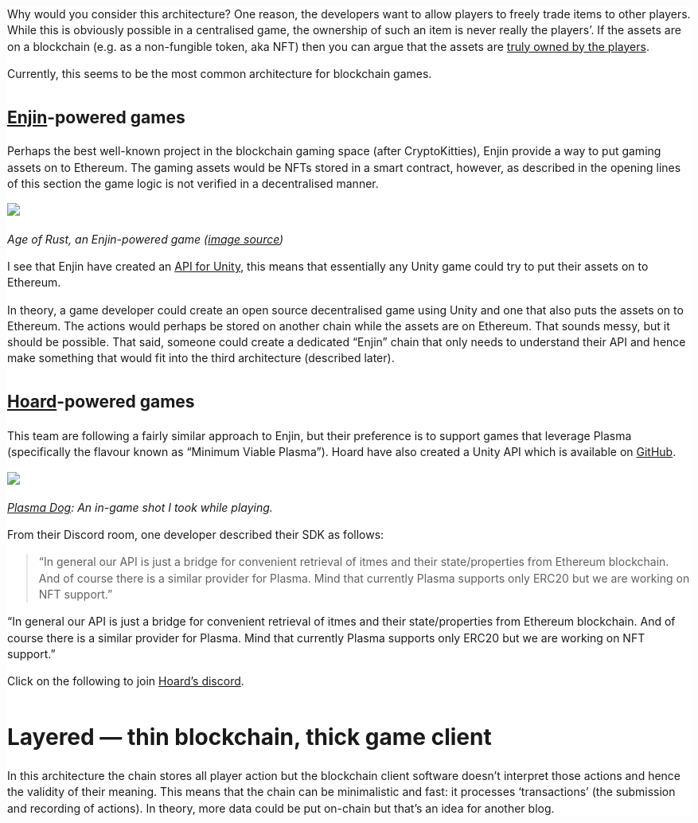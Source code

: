 Why would you consider this architecture? One reason, the developers want to allow players to freely trade items to other players. While this is obviously possible in a centralised game, the ownership of such an item is never really the players’. If the assets are on a blockchain (e.g. as a non-fungible token, aka NFT) then you can argue that the assets are [truly owned by the players](https://medium.com/@edward.thomson/true-ownership-needs-provable-on-chain-assets-cf347ff0f384).

Currently, this seems to be the most common architecture for blockchain games.

## [**Enjin**](https://enjin.io/)**\-powered games**

Perhaps the best well-known project in the blockchain gaming space (after CryptoKitties), Enjin provide a way to put gaming assets on to Ethereum. The gaming assets would be NFTs stored in a smart contract, however, as described in the opening lines of this section the game logic is not verified in a decentralised manner.

![](/images/0*UxHp1eamEZTVW9pz)

*Age of Rust, an Enjin-powered game ([image source](https://www.ageofrust.games/))*

I see that Enjin have created an [API for Unity](https://assetstore.unity.com/packages/tools/utilities/blockchain-sdk-by-enjin-124133), this means that essentially any Unity game could try to put their assets on to Ethereum.

In theory, a game developer could create an open source decentralised game using Unity and one that also puts the assets on to Ethereum. The actions would perhaps be stored on another chain while the assets are on Ethereum. That sounds messy, but it should be possible. That said, someone could create a dedicated “Enjin” chain that only needs to understand their API and hence make something that would fit into the third architecture (described later).

## [**Hoard**](https://hoard.exchange/)**\-powered games**

This team are following a fairly similar approach to Enjin, but their preference is to support games that leverage Plasma (specifically the flavour known as “Minimum Viable Plasma”). Hoard have also created a Unity API which is available on [GitHub](https://github.com/hoardexchange/HoardSDK).

![](/images/0*WhMESWbhRu9LwVpL.png)

*[Plasma Dog](http://plasmadog.hoard.exchange/): An in-game shot I took while playing.*

From their Discord room, one developer described their SDK as follows:

> “In general our API is just a bridge for convenient retrieval of itmes and their state/properties from Ethereum blockchain. And of course there is a similar provider for Plasma. Mind that currently Plasma supports only ERC20 but we are working on NFT support.”

“In general our API is just a bridge for convenient retrieval of itmes and their state/properties from Ethereum blockchain. And of course there is a similar provider for Plasma. Mind that currently Plasma supports only ERC20 but we are working on NFT support.”

Click on the following to join [Hoard’s discord](https://discord.gg/KqV3fXT).

# Layered — thin blockchain, thick game client

In this architecture the chain stores all player action but the blockchain client software doesn’t interpret those actions and hence the validity of their meaning. This means that the chain can be minimalistic and fast: it processes ‘transactions’ (the submission and recording of actions). In theory, more data could be put on-chain but that’s an idea for another blog.
